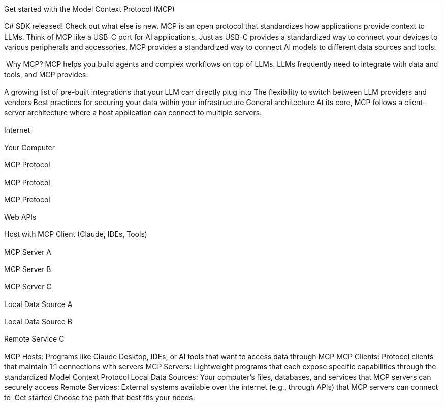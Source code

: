 Get started with the Model Context Protocol (MCP)

C# SDK released! Check out what else is new.
MCP is an open protocol that standardizes how applications provide context to LLMs. Think of MCP like a USB-C port for AI applications. Just as USB-C provides a standardized way to connect your devices to various peripherals and accessories, MCP provides a standardized way to connect AI models to different data sources and tools.

​
Why MCP?
MCP helps you build agents and complex workflows on top of LLMs. LLMs frequently need to integrate with data and tools, and MCP provides:

A growing list of pre-built integrations that your LLM can directly plug into
The flexibility to switch between LLM providers and vendors
Best practices for securing your data within your infrastructure
​
General architecture
At its core, MCP follows a client-server architecture where a host application can connect to multiple servers:

Internet

Your Computer

MCP Protocol

MCP Protocol

MCP Protocol

Web APIs

Host with MCP Client
(Claude, IDEs, Tools)

MCP Server A

MCP Server B

MCP Server C

Local
Data Source A

Local
Data Source B

Remote
Service C

MCP Hosts: Programs like Claude Desktop, IDEs, or AI tools that want to access data through MCP
MCP Clients: Protocol clients that maintain 1:1 connections with servers
MCP Servers: Lightweight programs that each expose specific capabilities through the standardized Model Context Protocol
Local Data Sources: Your computer’s files, databases, and services that MCP servers can securely access
Remote Services: External systems available over the internet (e.g., through APIs) that MCP servers can connect to
​
Get started
Choose the path that best fits your needs:
